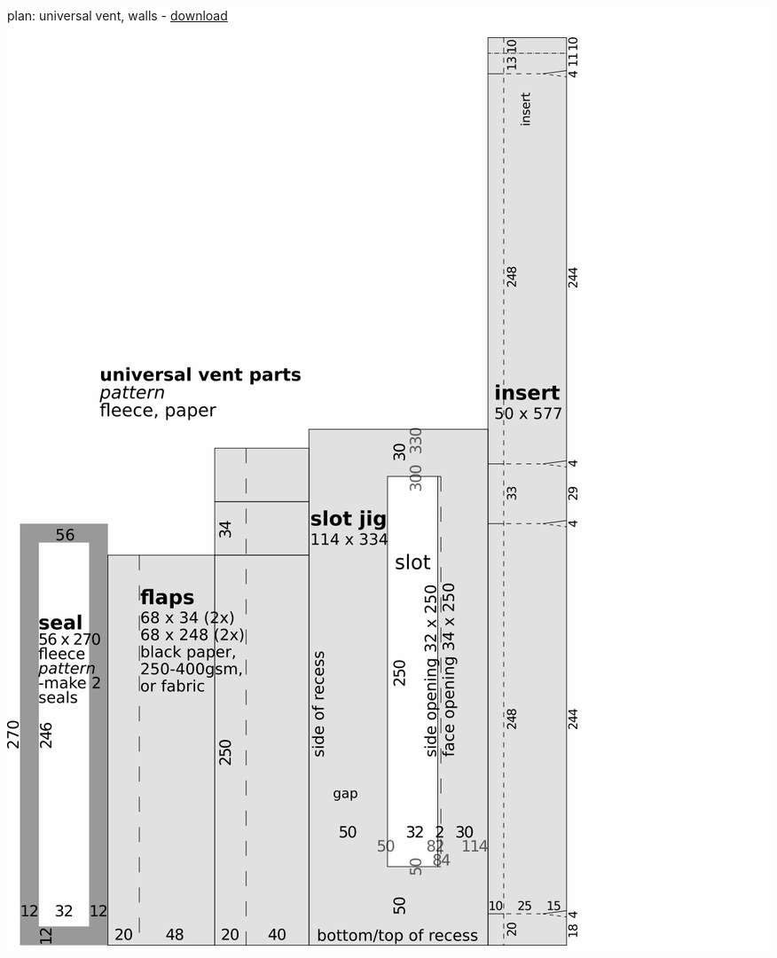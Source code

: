 plan: universal vent, walls - [download](/img/plan/universal-vent-wall.pdf)



![plan: universal vent, parts](/img/plan/image/universal-vent-parts.png)
